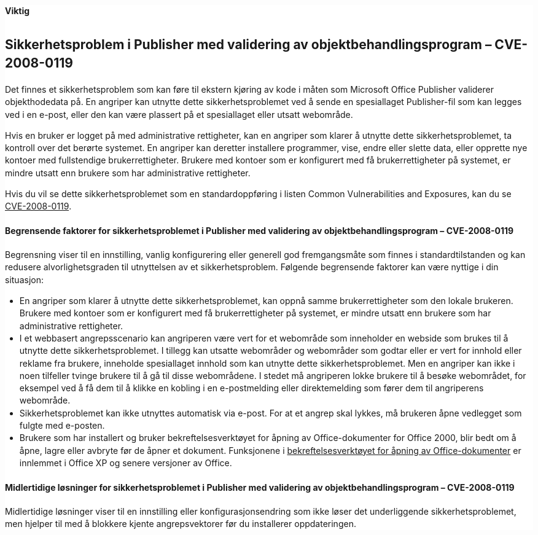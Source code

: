 <td><strong>Viktig</strong></td>
</tr>
</tbody>
</table>


## Sikkerhetsproblem i Publisher med validering av objektbehandlingsprogram – CVE-2008-0119

Det finnes et sikkerhetsproblem som kan føre til ekstern kjøring av kode i måten som Microsoft Office Publisher validerer objekthodedata på. En angriper kan utnytte dette sikkerhetsproblemet ved å sende en spesiallaget Publisher-fil som kan legges ved i en e-post, eller den kan være plassert på et spesiallaget eller utsatt webområde.

Hvis en bruker er logget på med administrative rettigheter, kan en angriper som klarer å utnytte dette sikkerhetsproblemet, ta kontroll over det berørte systemet. En angriper kan deretter installere programmer, vise, endre eller slette data, eller opprette nye kontoer med fullstendige brukerrettigheter. Brukere med kontoer som er konfigurert med få brukerrettigheter på systemet, er mindre utsatt enn brukere som har administrative rettigheter.

Hvis du vil se dette sikkerhetsproblemet som en standardoppføring i listen Common Vulnerabilities and Exposures, kan du se [CVE-2008-0119](http://www.cve.mitre.org/cgi-bin/cvename.cgi?name=cve-2008-0119).

#### Begrensende faktorer for sikkerhetsproblemet i Publisher med validering av objektbehandlingsprogram – CVE-2008-0119

Begrensning viser til en innstilling, vanlig konfigurering eller generell god fremgangsmåte som finnes i standardtilstanden og kan redusere alvorlighetsgraden til utnyttelsen av et sikkerhetsproblem. Følgende begrensende faktorer kan være nyttige i din situasjon:

  - En angriper som klarer å utnytte dette sikkerhetsproblemet, kan oppnå samme brukerrettigheter som den lokale brukeren. Brukere med kontoer som er konfigurert med få brukerrettigheter på systemet, er mindre utsatt enn brukere som har administrative rettigheter.
  - I et webbasert angrepsscenario kan angriperen være vert for et webområde som inneholder en webside som brukes til å utnytte dette sikkerhetsproblemet. I tillegg kan utsatte webområder og webområder som godtar eller er vert for innhold eller reklame fra brukere, inneholde spesiallaget innhold som kan utnytte dette sikkerhetsproblemet. Men en angriper kan ikke i noen tilfeller tvinge brukere til å gå til disse webområdene. I stedet må angriperen lokke brukere til å besøke webområdet, for eksempel ved å få dem til å klikke en kobling i en e-postmelding eller direktemelding som fører dem til angriperens webområde.
  - Sikkerhetsproblemet kan ikke utnyttes automatisk via e-post. For at et angrep skal lykkes, må brukeren åpne vedlegget som fulgte med e-posten.
  - Brukere som har installert og bruker bekreftelsesverktøyet for åpning av Office-dokumenter for Office 2000, blir bedt om å åpne, lagre eller avbryte før de åpner et dokument. Funksjonene i [bekreftelsesverktøyet for åpning av Office-dokumenter](http://www.microsoft.com/downloads/details.aspx?familyid=8b5762d2-077f-4031-9ee6-c9538e9f2a2f) er innlemmet i Office XP og senere versjoner av Office.

#### Midlertidige løsninger for sikkerhetsproblemet i Publisher med validering av objektbehandlingsprogram – CVE-2008-0119

Midlertidige løsninger viser til en innstilling eller konfigurasjonsendring som ikke løser det underliggende sikkerhetsproblemet, men hjelper til med å blokkere kjente angrepsvektorer før du installerer oppdateringen.
